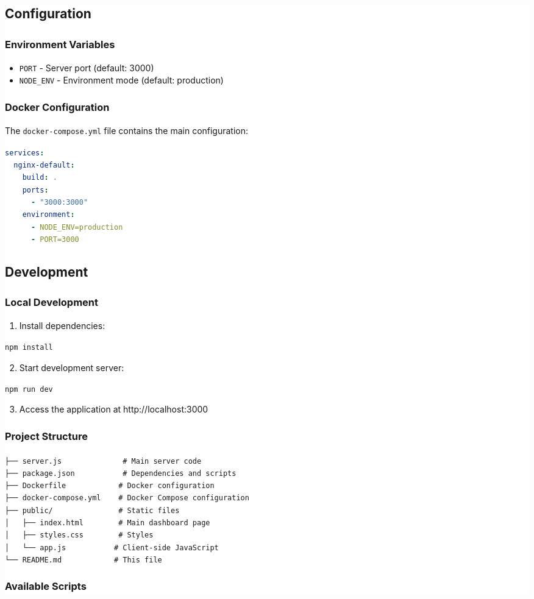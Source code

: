 ## Configuration

### Environment Variables

- `PORT` - Server port (default: 3000)
- `NODE_ENV` - Environment mode (default: production)

### Docker Configuration

The `docker-compose.yml` file contains the main configuration:

```yaml
services:
  nginx-default:
    build: .
    ports:
      - "3000:3000"
    environment:
      - NODE_ENV=production
      - PORT=3000
```

## Development

### Local Development

1. Install dependencies:
```bash
npm install
```

2. Start development server:
```bash
npm run dev
```

3. Access the application at http://localhost:3000

### Project Structure

```
├── server.js              # Main server code
├── package.json           # Dependencies and scripts
├── Dockerfile            # Docker configuration
├── docker-compose.yml    # Docker Compose configuration
├── public/               # Static files
│   ├── index.html        # Main dashboard page
│   ├── styles.css        # Styles
│   └── app.js           # Client-side JavaScript
└── README.md            # This file
```

### Available Scripts
